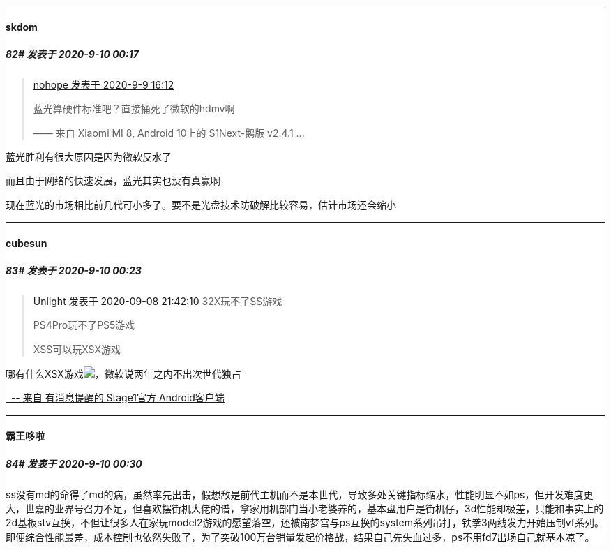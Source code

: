 






-----

####  skdom  
##### 82#       发表于 2020-9-10 00:17



<blockquote><a href="httphttps://bbs.saraba1st.com/2b/forum.php?mod=redirect&amp;goto=findpost&amp;pid=48687283&amp;ptid=1958886" target="_blank">nohope 发表于 2020-9-9 16:12</a>

蓝光算硬件标准吧？直接捅死了微软的hdmv啊


—— 来自 Xiaomi MI 8, Android 10上的 S1Next-鹅版 v2.4.1 ...</blockquote>
蓝光胜利有很大原因是因为微软反水了

而且由于网络的快速发展，蓝光其实也没有真赢啊


现在蓝光的市场相比前几代可小多了。要不是光盘技术防破解比较容易，估计市场还会缩小







-----

####  cubesun  
##### 83#       发表于 2020-9-10 00:23



<blockquote><a href="httphttps://bbs.saraba1st.com/2b/forum.php?mod=redirect&amp;goto=findpost&amp;pid=48679720&amp;ptid=1958886" target="_blank">Unlight 发表于 2020-09-08 21:42:10</a>
32X玩不了SS游戏

PS4Pro玩不了PS5游戏

XSS可以玩XSX游戏</blockquote>哪有什么XSX游戏<img src="https://static.saraba1st.com/image/smiley/face2017/037.png" referrerpolicy="no-referrer">，微软说两年之内不出次世代独占

[  -- 来自 有消息提醒的 Stage1官方 Android客户端](https://www.coolapk.com/apk/140634)







-----

####  霸王哆啦  
##### 84#       发表于 2020-9-10 00:30




ss没有md的命得了md的病，虽然率先出击，假想敌是前代主机而不是本世代，导致多处关键指标缩水，性能明显不如ps，但开发难度更大，世嘉的业界号召力不足，但喜欢摆街机大佬的谱，拿家用机部门当小老婆养的，基本盘用户是街机仔，3d性能却极差，只能和事实上的2d基板stv互换，不但让很多人在家玩model2游戏的愿望落空，还被南梦宫与ps互换的system系列吊打，铁拳3两线发力开始压制vf系列。即便综合性能最差，成本控制也依然失败了，为了突破100万台销量发起价格战，结果自己先失血过多，ps不用fd7出场自己就基本凉了。
